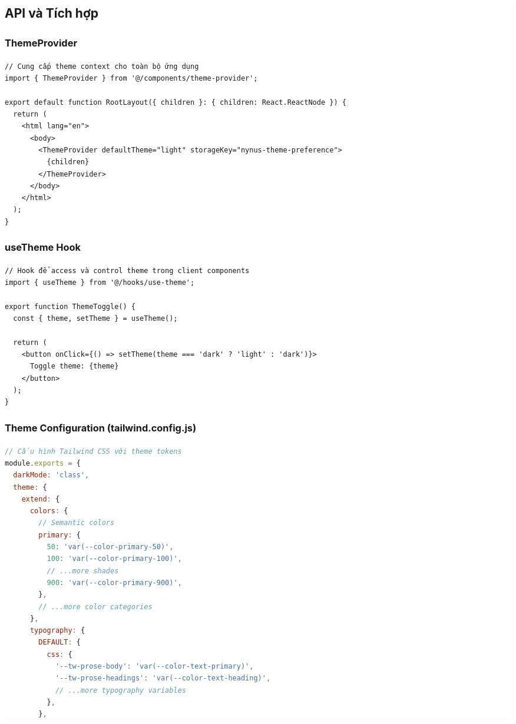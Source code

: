 ## API và Tích hợp

### ThemeProvider

```tsx
// Cung cấp theme context cho toàn bộ ứng dụng
import { ThemeProvider } from '@/components/theme-provider';

export default function RootLayout({ children }: { children: React.ReactNode }) {
  return (
    <html lang="en">
      <body>
        <ThemeProvider defaultTheme="light" storageKey="nynus-theme-preference">
          {children}
        </ThemeProvider>
      </body>
    </html>
  );
}
```

### useTheme Hook

```tsx
// Hook để access và control theme trong client components
import { useTheme } from '@/hooks/use-theme';

export function ThemeToggle() {
  const { theme, setTheme } = useTheme();

  return (
    <button onClick={() => setTheme(theme === 'dark' ? 'light' : 'dark')}>
      Toggle theme: {theme}
    </button>
  );
}
```

### Theme Configuration (tailwind.config.js)

```js
// Cấu hình Tailwind CSS với theme tokens
module.exports = {
  darkMode: 'class',
  theme: {
    extend: {
      colors: {
        // Semantic colors
        primary: {
          50: 'var(--color-primary-50)',
          100: 'var(--color-primary-100)',
          // ...more shades
          900: 'var(--color-primary-900)',
        },
        // ...more color categories
      },
      typography: {
        DEFAULT: {
          css: {
            '--tw-prose-body': 'var(--color-text-primary)',
            '--tw-prose-headings': 'var(--color-text-heading)',
            // ...more typography variables
          },
        },
```